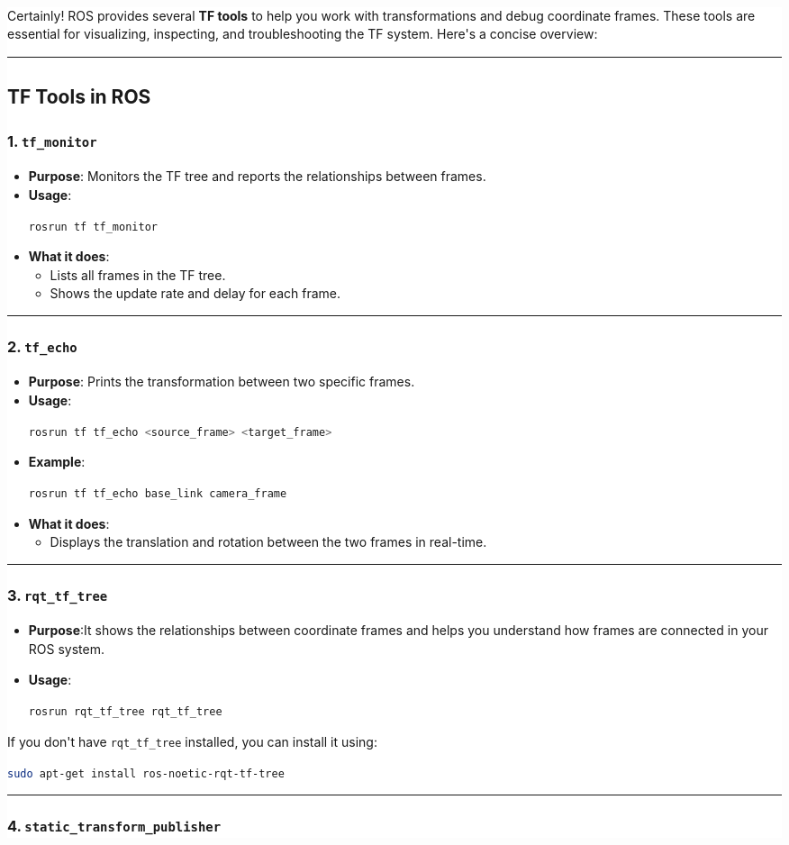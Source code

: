 Certainly! ROS provides several **TF tools** to help you work with transformations and debug coordinate frames. These tools are essential for visualizing, inspecting, and troubleshooting the TF system. Here's a concise overview:

---

## **TF Tools in ROS**

### **1. `tf_monitor`**

- **Purpose**: Monitors the TF tree and reports the relationships between frames.
- **Usage**:
  ```bash
  rosrun tf tf_monitor
  ```
- **What it does**:
  - Lists all frames in the TF tree.
  - Shows the update rate and delay for each frame.

---

### **2. `tf_echo`**

- **Purpose**: Prints the transformation between two specific frames.
- **Usage**:
  ```bash
  rosrun tf tf_echo <source_frame> <target_frame>
  ```
- **Example**:
  ```bash
  rosrun tf tf_echo base_link camera_frame
  ```
- **What it does**:
  - Displays the translation and rotation between the two frames in real-time.

---

### **3. `rqt_tf_tree`**

* **Purpose**:It shows the relationships between coordinate frames and helps you understand how frames are connected in your ROS system.
* **Usage**:

  ```bash
  rosrun rqt_tf_tree rqt_tf_tree
  ```

If you don't have `rqt_tf_tree` installed, you can install it using:

```bash
sudo apt-get install ros-noetic-rqt-tf-tree
```

---

### **4. `static_transform_publisher`**
